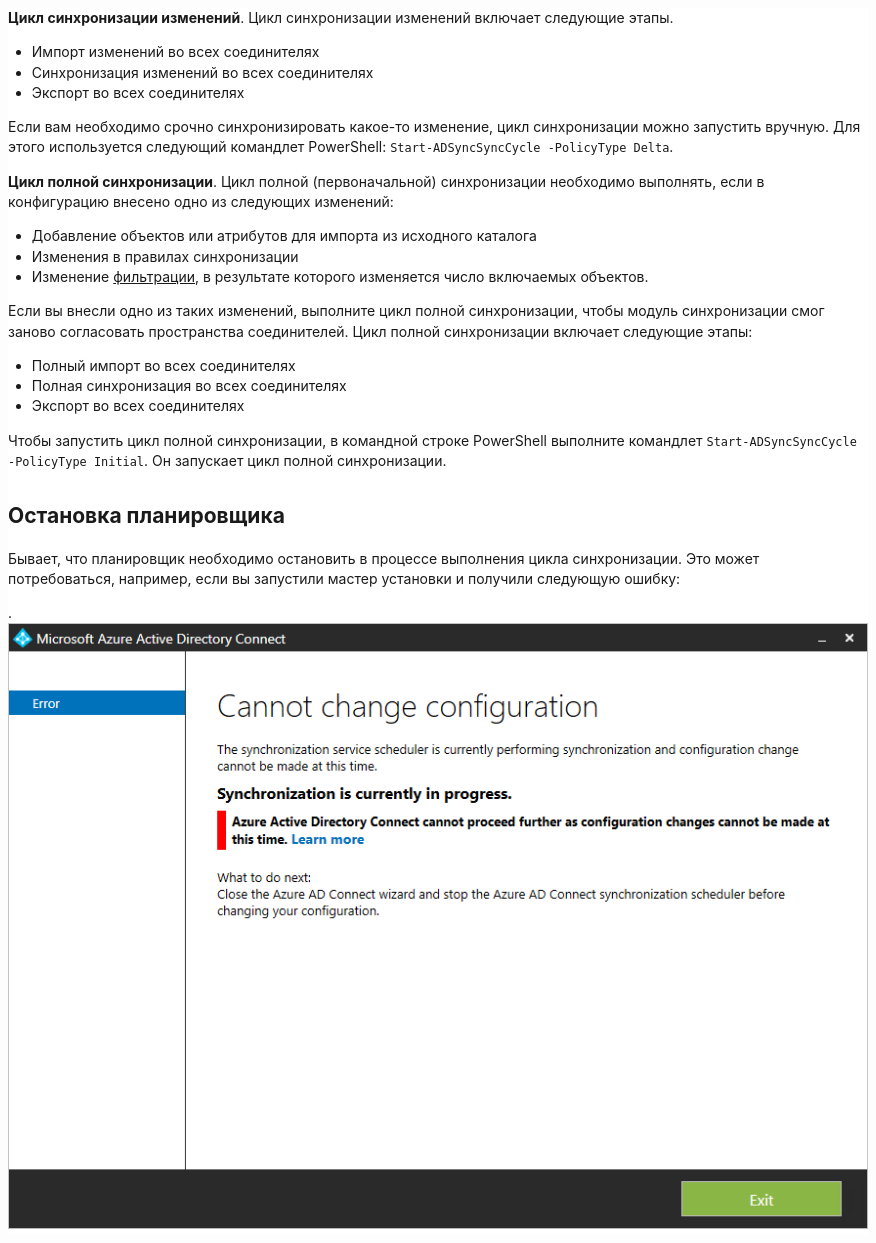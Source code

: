 **Цикл синхронизации изменений**. Цикл синхронизации изменений включает следующие этапы.

- Импорт изменений во всех соединителях
- Синхронизация изменений во всех соединителях
- Экспорт во всех соединителях

Если вам необходимо срочно синхронизировать какое-то изменение, цикл синхронизации можно запустить вручную. Для этого используется следующий командлет PowerShell: `Start-ADSyncSyncCycle -PolicyType Delta`.

**Цикл полной синхронизации**. Цикл полной (первоначальной) синхронизации необходимо выполнять, если в конфигурацию внесено одно из следующих изменений:

- Добавление объектов или атрибутов для импорта из исходного каталога
- Изменения в правилах синхронизации
- Изменение [фильтрации](active-directory-aadconnectsync-configure-filtering.md), в результате которого изменяется число включаемых объектов.

Если вы внесли одно из таких изменений, выполните цикл полной синхронизации, чтобы модуль синхронизации смог заново согласовать пространства соединителей. Цикл полной синхронизации включает следующие этапы:

- Полный импорт во всех соединителях
- Полная синхронизация во всех соединителях
- Экспорт во всех соединителях

Чтобы запустить цикл полной синхронизации, в командной строке PowerShell выполните командлет `Start-ADSyncSyncCycle -PolicyType Initial`. Он запускает цикл полной синхронизации.

## Остановка планировщика
Бывает, что планировщик необходимо остановить в процессе выполнения цикла синхронизации. Это может потребоваться, например, если вы запустили мастер установки и получили следующую ошибку:

.![SyncCycleRunningError](./media/active-directory-aadconnectsync-feature-scheduler/synccyclerunningerror.png)
